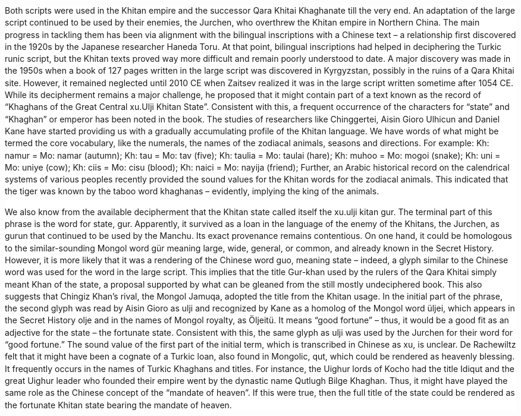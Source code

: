 Both scripts were used in the Khitan empire and the successor Qara Khitai Khaghanate till the very end. An adaptation of the large script continued to be used by their enemies, the Jurchen, who overthrew the Khitan empire in Northern China. The main progress in tackling them has been via alignment with the bilingual inscriptions with a Chinese text – a relationship first discovered in the 1920s by the Japanese researcher Haneda Toru. At that point, bilingual inscriptions had helped in deciphering the Turkic runic script, but the Khitan texts proved way more difficult and remain poorly understood to date. A major discovery was made in the 1950s when a book of 127 pages written in the large script was discovered in Kyrgyzstan, possibly in the ruins of a Qara Khitai site. However, it remained neglected until 2010 CE when Zaitsev realized it was in the large script written sometime after 1054 CE. While its decipherment remains a major challenge, he proposed that it might contain part of a text known as the record of “Khaghans of the Great Central xu.Ulji Khitan State”. Consistent with this, a frequent occurrence of the characters for “state” and “Khaghan” or emperor has been noted in the book. The studies of researchers like Chinggertei, Aisin Gioro Ulhicun and Daniel Kane have started providing us with a gradually accumulating profile of the Khitan language. We have words of what might be termed the core vocabulary, like the numerals, the names of the zodiacal animals, seasons and directions. For example: Kh: namur = Mo: namar (autumn); Kh: tau = Mo: tav (five); Kh: taulia = Mo: taulai (hare); Kh: muhoo = Mo: mogoi (snake); Kh: uni = Mo: uniye (cow); Kh: ciis = Mo: cisu (blood); Kh: naici = Mo: nayija (friend); Further, an Arabic historical record on the calendrical systems of various peoples recently provided the sound values for the Khitan words for the zodiacal animals. This indicated that the tiger was known by the taboo word khaghanas – evidently, implying the king of the animals.

We also know from the available decipherment that the Khitan state called itself the xu.ulji kitan gur. The terminal part of this phrase is the word for state, gur. Apparently, it survived as a loan in the language of the enemy of the Khitans, the Jurchen, as gurun that continued to be used by the Manchu. Its exact provenance remains contentious. On one hand, it could be homologous to the similar-sounding Mongol word gür meaning large, wide, general, or common, and already known in the Secret History. However, it is more likely that it was a rendering of the Chinese word guo, meaning state – indeed, a glyph similar to the Chinese word was used for the word in the large script. This implies that the title Gur-khan used by the rulers of the Qara Khitai simply meant Khan of the state, a proposal supported by what can be gleaned from the still mostly undeciphered book. This also suggests that Chingiz Khan’s rival, the Mongol Jamuqa, adopted the title from the Khitan usage. In the initial part of the phrase, the second glyph was read by Aisin Gioro as ulji and recognized by Kane as a homolog of the Mongol word üljei, which appears in the Secret History olje and in the names of Mongol royalty, as Öljeitü. It means “good fortune” – thus, it would be a good fit as an adjective for the state – the fortunate state. Consistent with this, the same glyph as ulji was used by the Jurchen for their word for “good fortune.” The sound value of the first part of the initial term, which is transcribed in Chinese as xu, is unclear. De Rachewiltz felt that it might have been a cognate of a Turkic loan, also found in Mongolic, qut, which could be rendered as heavenly blessing. It frequently occurs in the names of Turkic Khaghans and titles. For instance, the Uighur lords of Kocho had the title Idiqut and the great Uighur leader who founded their empire went by the dynastic name Qutlugh Bilge Khaghan. Thus, it might have played the same role as the Chinese concept of the “mandate of heaven”. If this were true, then the full title of the state could be rendered as the fortunate Khitan state bearing the mandate of heaven.
